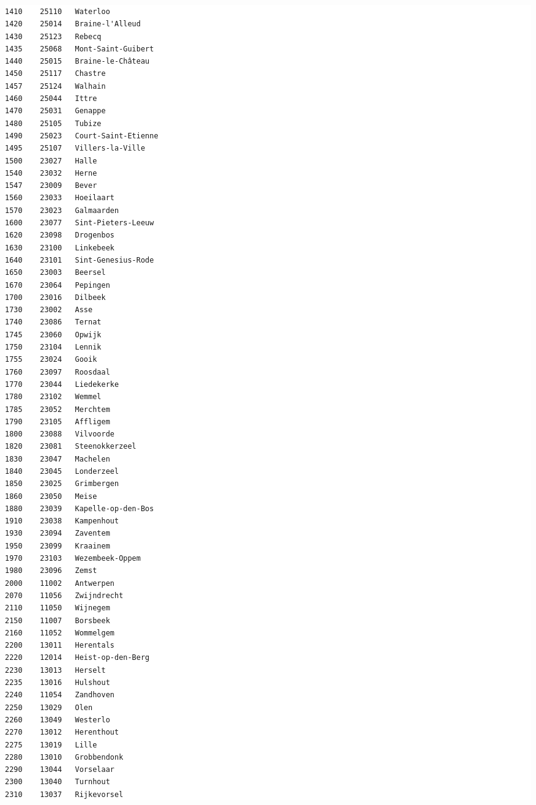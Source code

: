 	1410	25110	Waterloo
	1420	25014	Braine-l'Alleud
	1430	25123	Rebecq
	1435	25068	Mont-Saint-Guibert
	1440	25015	Braine-le-Château
	1450	25117	Chastre
	1457	25124	Walhain
	1460	25044	Ittre
	1470	25031	Genappe
	1480	25105	Tubize
	1490	25023	Court-Saint-Etienne
	1495	25107	Villers-la-Ville
	1500	23027	Halle
	1540	23032	Herne
	1547	23009	Bever
	1560	23033	Hoeilaart
	1570	23023	Galmaarden
	1600	23077	Sint-Pieters-Leeuw
	1620	23098	Drogenbos
	1630	23100	Linkebeek
	1640	23101	Sint-Genesius-Rode
	1650	23003	Beersel
	1670	23064	Pepingen
	1700	23016	Dilbeek
	1730	23002	Asse
	1740	23086	Ternat
	1745	23060	Opwijk
	1750	23104	Lennik
	1755	23024	Gooik
	1760	23097	Roosdaal
	1770	23044	Liedekerke
	1780	23102	Wemmel
	1785	23052	Merchtem
	1790	23105	Affligem
	1800	23088	Vilvoorde
	1820	23081	Steenokkerzeel
	1830	23047	Machelen
	1840	23045	Londerzeel
	1850	23025	Grimbergen
	1860	23050	Meise
	1880	23039	Kapelle-op-den-Bos
	1910	23038	Kampenhout
	1930	23094	Zaventem
	1950	23099	Kraainem
	1970	23103	Wezembeek-Oppem
	1980	23096	Zemst
	2000	11002	Antwerpen
	2070	11056	Zwijndrecht
	2110	11050	Wijnegem
	2150	11007	Borsbeek
	2160	11052	Wommelgem
	2200	13011	Herentals
	2220	12014	Heist-op-den-Berg
	2230	13013	Herselt
	2235	13016	Hulshout
	2240	11054	Zandhoven
	2250	13029	Olen
	2260	13049	Westerlo
	2270	13012	Herenthout
	2275	13019	Lille
	2280	13010	Grobbendonk
	2290	13044	Vorselaar
	2300	13040	Turnhout
	2310	13037	Rijkevorsel